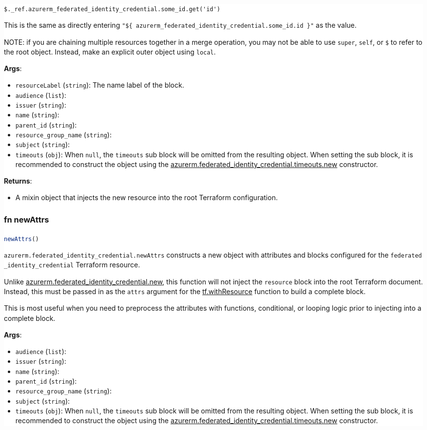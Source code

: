     $._ref.azurerm_federated_identity_credential.some_id.get('id')

This is the same as directly entering `"${ azurerm_federated_identity_credential.some_id.id }"` as the value.

NOTE: if you are chaining multiple resources together in a merge operation, you may not be able to use `super`, `self`,
or `$` to refer to the root object. Instead, make an explicit outer object using `local`.

**Args**:
  - `resourceLabel` (`string`): The name label of the block.
  - `audience` (`list`): 
  - `issuer` (`string`): 
  - `name` (`string`): 
  - `parent_id` (`string`): 
  - `resource_group_name` (`string`): 
  - `subject` (`string`): 
  - `timeouts` (`obj`):  When `null`, the `timeouts` sub block will be omitted from the resulting object. When setting the sub block, it is recommended to construct the object using the [azurerm.federated_identity_credential.timeouts.new](#fn-federatedidentitycredentialtimeoutsnew) constructor.

**Returns**:
- A mixin object that injects the new resource into the root Terraform configuration.


### fn newAttrs

```ts
newAttrs()
```


`azurerm.federated_identity_credential.newAttrs` constructs a new object with attributes and blocks configured for the `federated_identity_credential`
Terraform resource.

Unlike [azurerm.federated_identity_credential.new](#fn-federatedidentitycredentialnew), this function will not inject the `resource`
block into the root Terraform document. Instead, this must be passed in as the `attrs` argument for the
[tf.withResource](https://github.com/tf-libsonnet/core/tree/main/docs#fn-withresource) function to build a complete block.

This is most useful when you need to preprocess the attributes with functions, conditional, or looping logic prior to
injecting into a complete block.

**Args**:
  - `audience` (`list`): 
  - `issuer` (`string`): 
  - `name` (`string`): 
  - `parent_id` (`string`): 
  - `resource_group_name` (`string`): 
  - `subject` (`string`): 
  - `timeouts` (`obj`):  When `null`, the `timeouts` sub block will be omitted from the resulting object. When setting the sub block, it is recommended to construct the object using the [azurerm.federated_identity_credential.timeouts.new](#fn-federatedidentitycredentialtimeoutsnew) constructor.
